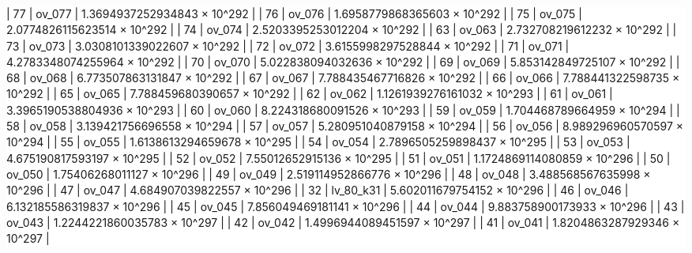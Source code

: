 | 77 | ov_077 | 1.3694937252934843 × 10^292 |
| 76 | ov_076 | 1.6958779868365603 × 10^292 |
| 75 | ov_075 | 2.0774826115623514 × 10^292 |
| 74 | ov_074 | 2.5203395253012204 × 10^292 |
| 63 | ov_063 | 2.732708219612232 × 10^292 |
| 73 | ov_073 | 3.0308101339022607 × 10^292 |
| 72 | ov_072 | 3.6155998297528844 × 10^292 |
| 71 | ov_071 | 4.2783348074255964 × 10^292 |
| 70 | ov_070 | 5.022838094032636 × 10^292 |
| 69 | ov_069 | 5.853142849725107 × 10^292 |
| 68 | ov_068 | 6.773507863131847 × 10^292 |
| 67 | ov_067 | 7.788435467716826 × 10^292 |
| 66 | ov_066 | 7.788441322598735 × 10^292 |
| 65 | ov_065 | 7.788459680390657 × 10^292 |
| 62 | ov_062 | 1.1261939276161032 × 10^293 |
| 61 | ov_061 | 3.3965190538804936 × 10^293 |
| 60 | ov_060 | 8.224318680091526 × 10^293 |
| 59 | ov_059 | 1.704468789664959 × 10^294 |
| 58 | ov_058 | 3.139421756696558 × 10^294 |
| 57 | ov_057 | 5.280951040879158 × 10^294 |
| 56 | ov_056 | 8.989296960570597 × 10^294 |
| 55 | ov_055 | 1.6138613294659678 × 10^295 |
| 54 | ov_054 | 2.7896505259898437 × 10^295 |
| 53 | ov_053 | 4.675190817593197 × 10^295 |
| 52 | ov_052 | 7.55012652915136 × 10^295 |
| 51 | ov_051 | 1.1724869114080859 × 10^296 |
| 50 | ov_050 | 1.75406268011127 × 10^296 |
| 49 | ov_049 | 2.519114952866776 × 10^296 |
| 48 | ov_048 | 3.488568567635998 × 10^296 |
| 47 | ov_047 | 4.684907039822557 × 10^296 |
| 32 | lv_80_k31 | 5.602011679754152 × 10^296 |
| 46 | ov_046 | 6.132185586319837 × 10^296 |
| 45 | ov_045 | 7.856049469181141 × 10^296 |
| 44 | ov_044 | 9.883758900173933 × 10^296 |
| 43 | ov_043 | 1.2244221860035783 × 10^297 |
| 42 | ov_042 | 1.4996944089451597 × 10^297 |
| 41 | ov_041 | 1.8204863287929346 × 10^297 |